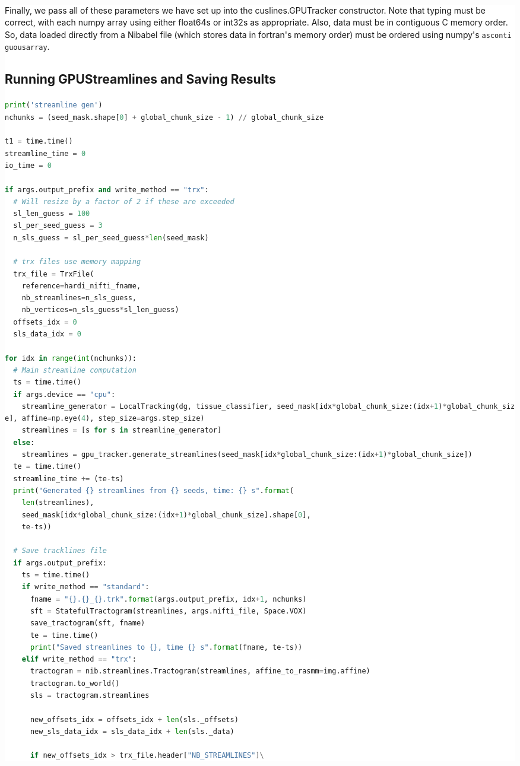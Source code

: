 Finally, we pass all of these parameters we have set up into the cuslines.GPUTracker constructor. Note that typing must be correct, with each numpy array using either float64s or int32s as appropriate. Also, data must be in contiguous C memory order. So, data loaded directly from a Nibabel file (which stores data in fortran's memory order) must be ordered using numpy's `ascontiguousarray`.

## Running GPUStreamlines and Saving Results

```python
print('streamline gen')
nchunks = (seed_mask.shape[0] + global_chunk_size - 1) // global_chunk_size

t1 = time.time()
streamline_time = 0
io_time = 0

if args.output_prefix and write_method == "trx":
  # Will resize by a factor of 2 if these are exceeded
  sl_len_guess = 100
  sl_per_seed_guess = 3
  n_sls_guess = sl_per_seed_guess*len(seed_mask)

  # trx files use memory mapping
  trx_file = TrxFile(
    reference=hardi_nifti_fname,
    nb_streamlines=n_sls_guess,
    nb_vertices=n_sls_guess*sl_len_guess)
  offsets_idx = 0
  sls_data_idx = 0

for idx in range(int(nchunks)):
  # Main streamline computation
  ts = time.time()
  if args.device == "cpu":
    streamline_generator = LocalTracking(dg, tissue_classifier, seed_mask[idx*global_chunk_size:(idx+1)*global_chunk_size], affine=np.eye(4), step_size=args.step_size)
    streamlines = [s for s in streamline_generator]
  else:
    streamlines = gpu_tracker.generate_streamlines(seed_mask[idx*global_chunk_size:(idx+1)*global_chunk_size])
  te = time.time()
  streamline_time += (te-ts)
  print("Generated {} streamlines from {} seeds, time: {} s".format(
    len(streamlines),
    seed_mask[idx*global_chunk_size:(idx+1)*global_chunk_size].shape[0],
    te-ts))

  # Save tracklines file
  if args.output_prefix:
    ts = time.time()
    if write_method == "standard":
      fname = "{}.{}_{}.trk".format(args.output_prefix, idx+1, nchunks)
      sft = StatefulTractogram(streamlines, args.nifti_file, Space.VOX)
      save_tractogram(sft, fname)
      te = time.time()
      print("Saved streamlines to {}, time {} s".format(fname, te-ts))
    elif write_method == "trx":
      tractogram = nib.streamlines.Tractogram(streamlines, affine_to_rasmm=img.affine)
      tractogram.to_world()
      sls = tractogram.streamlines

      new_offsets_idx = offsets_idx + len(sls._offsets)
      new_sls_data_idx = sls_data_idx + len(sls._data)

      if new_offsets_idx > trx_file.header["NB_STREAMLINES"]\
```